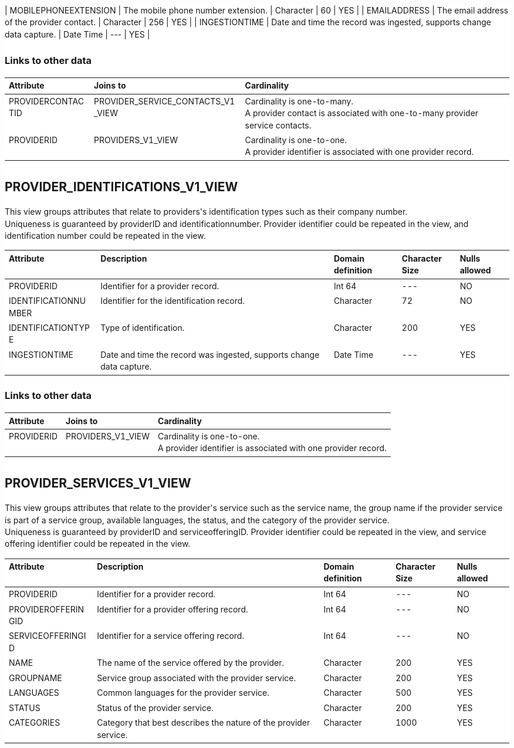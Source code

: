 | MOBILEPHONEEXTENSION   | The mobile phone number extension.                                                                  | Character         | 60             | YES           |
| EMAILADDRESS           | The email address of the provider contact.                                                          | Character         | 256            | YES           |
| INGESTIONTIME          | Date and time the record was ingested, supports change data capture.                                | Date Time         | ---            | YES           |

### Links to other data

| Attribute         | Joins to                          | Cardinality                                                                                                   |
|:------------------|:----------------------------------|:--------------------------------------------------------------------------------------------------------------|
| PROVIDERCONTACTID | PROVIDER_SERVICE_CONTACTS_V1_VIEW | Cardinality is one-to-many. </br> A provider contact is associated with one-to-many provider service contacts. |
| PROVIDERID        | PROVIDERS_V1_VIEW                 | Cardinality is one-to-one. </br> A provider identifier is associated with one provider record.                |


## PROVIDER_IDENTIFICATIONS_V1_VIEW

This view groups attributes that relate to providers's identification types such as their company number.
<br/>Uniqueness is guaranteed by providerID and identificationnumber. Provider identifier could be repeated in the view, and identification number could be repeated in the view.
<br/>

| Attribute            | Description                                                          | Domain definition | Character Size | Nulls allowed |
|:---------------------|:---------------------------------------------------------------------|:------------------|:---------------|:--------------|
| PROVIDERID           | Identifier for a provider record.                                    | Int 64            | ---            | NO            |
| IDENTIFICATIONNUMBER | Identifier for the identification record.                                        | Character         | 72             | NO            |
| IDENTIFICATIONTYPE   | Type of identification.                                              | Character         | 200            | YES           |
| INGESTIONTIME        | Date and time the record was ingested, supports change data capture. | Date Time         | ---            | YES           |

### Links to other data

| Attribute  | Joins to          | Cardinality                                                                                   |
|:-----------|:------------------|:----------------------------------------------------------------------------------------------|
| PROVIDERID | PROVIDERS_V1_VIEW | Cardinality is one-to-one. </br> A provider identifier is associated with one provider record. |

## PROVIDER_SERVICES_V1_VIEW

This view groups attributes that relate to the provider's service such as the service name, the group name if the provider service is part of a service group, available languages, the status, and the category of the provider service.
<br/>Uniqueness is guaranteed by providerID and serviceofferingID. Provider identifier could be repeated in the view, and service offering identifier could be repeated in the view.
<br/>

| Attribute               | Description                                                          | Domain definition | Character Size | Nulls allowed |
|:------------------------|:---------------------------------------------------------------------|:------------------|:---------------|:--------------|
| PROVIDERID              | Identifier for a provider record.                                    | Int 64            | ---            | NO            |
| PROVIDEROFFERINGID      | Identifier for a provider offering record.                           | Int 64            | ---            | NO            |
| SERVICEOFFERINGID       | Identifier for a service offering record.                            | Int 64            | ---            | NO            |
| NAME                    | The name of the service offered by the provider.                     | Character         | 200            | YES           |
| GROUPNAME               | Service group associated with the provider service.                  | Character         | 200            | YES           |
| LANGUAGES               | Common languages for the provider service.                           | Character         | 500            | YES           |
| STATUS                  | Status of the provider service.                                      | Character         | 200            | YES           |
| CATEGORIES              | Category that best describes the nature of the provider service.     | Character         | 1000           | YES           |